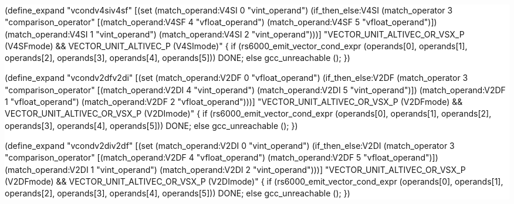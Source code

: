 (define_expand "vcondv4siv4sf"
  [(set (match_operand:V4SI 0 "vint_operand")
	(if_then_else:V4SI
	 (match_operator 3 "comparison_operator"
			 [(match_operand:V4SF 4 "vfloat_operand")
			  (match_operand:V4SF 5 "vfloat_operand")])
	 (match_operand:V4SI 1 "vint_operand")
	 (match_operand:V4SI 2 "vint_operand")))]
  "VECTOR_UNIT_ALTIVEC_OR_VSX_P (V4SFmode)
   && VECTOR_UNIT_ALTIVEC_P (V4SImode)"
{
  if (rs6000_emit_vector_cond_expr (operands[0], operands[1], operands[2],
				    operands[3], operands[4], operands[5]))
    DONE;
  else
    gcc_unreachable ();
})

(define_expand "vcondv2dfv2di"
  [(set (match_operand:V2DF 0 "vfloat_operand")
	(if_then_else:V2DF
	 (match_operator 3 "comparison_operator"
			 [(match_operand:V2DI 4 "vint_operand")
			  (match_operand:V2DI 5 "vint_operand")])
	 (match_operand:V2DF 1 "vfloat_operand")
	 (match_operand:V2DF 2 "vfloat_operand")))]
  "VECTOR_UNIT_ALTIVEC_OR_VSX_P (V2DFmode)
   && VECTOR_UNIT_ALTIVEC_OR_VSX_P (V2DImode)"
{
  if (rs6000_emit_vector_cond_expr (operands[0], operands[1], operands[2],
				    operands[3], operands[4], operands[5]))
    DONE;
  else
    gcc_unreachable ();
})

(define_expand "vcondv2div2df"
  [(set (match_operand:V2DI 0 "vint_operand")
	(if_then_else:V2DI
	 (match_operator 3 "comparison_operator"
			 [(match_operand:V2DF 4 "vfloat_operand")
			  (match_operand:V2DF 5 "vfloat_operand")])
	 (match_operand:V2DI 1 "vint_operand")
	 (match_operand:V2DI 2 "vint_operand")))]
  "VECTOR_UNIT_ALTIVEC_OR_VSX_P (V2DFmode)
   && VECTOR_UNIT_ALTIVEC_OR_VSX_P (V2DImode)"
{
  if (rs6000_emit_vector_cond_expr (operands[0], operands[1], operands[2],
				    operands[3], operands[4], operands[5]))
    DONE;
  else
    gcc_unreachable ();
})
